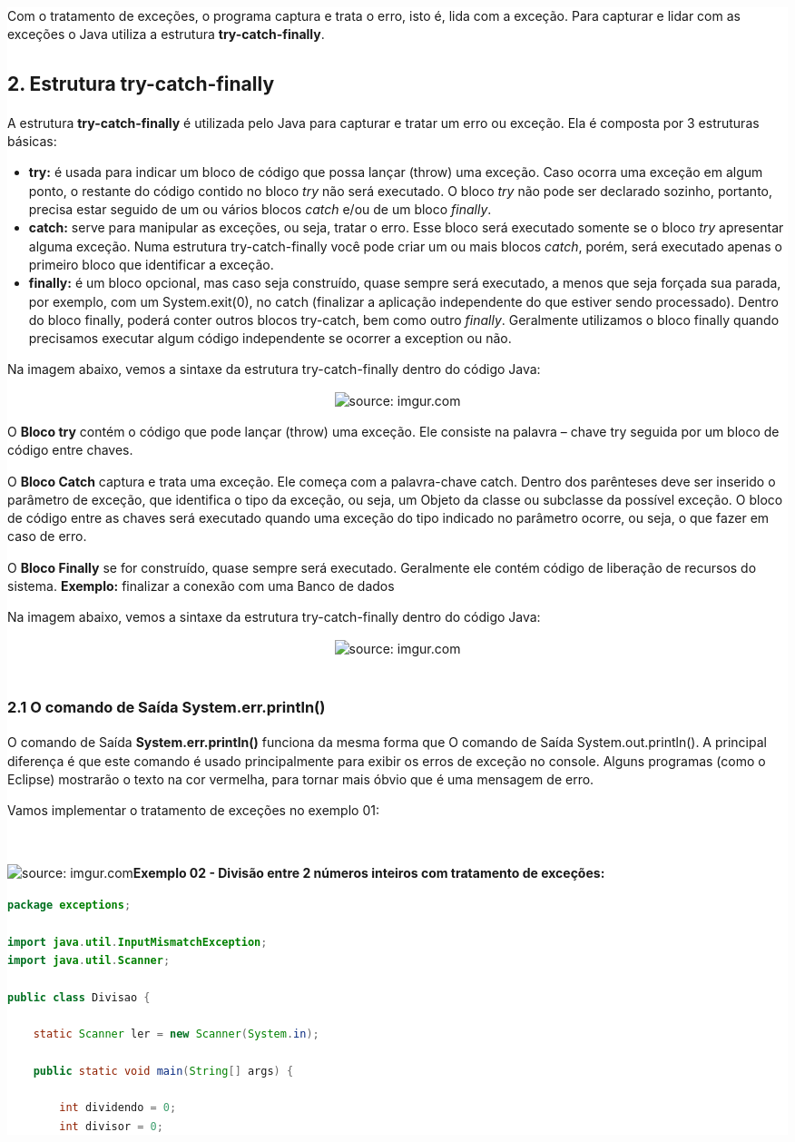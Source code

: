 Com o tratamento de exceções, o programa captura e trata o erro, isto é, lida com a exceção. Para capturar e lidar com as exceções o Java utiliza a estrutura **try-catch-finally**.

<h2>2. Estrutura try-catch-finally</h2>

A estrutura **try-catch-finally** é utilizada pelo Java para capturar e tratar um erro ou exceção. Ela é composta por 3 estruturas básicas:

- **try:** é usada para indicar um bloco de código que possa lançar (throw) uma exceção. Caso ocorra uma exceção em algum ponto, o restante do código contido no bloco <em>try</em> não será executado. O bloco <em>try</em> não pode ser declarado sozinho, portanto, precisa estar seguido de um ou vários blocos <em>catch</em> e/ou de um bloco <em>finally</em>.
- **catch:** serve para manipular as exceções, ou seja, tratar o erro. Esse bloco será executado somente se o bloco <em>try</em> apresentar alguma exceção. Numa estrutura try-catch-finally você pode criar um ou mais blocos <em>catch</em>, porém, será executado apenas o primeiro bloco que identificar a exceção.
- **finally:** é um bloco opcional, mas caso seja construído, quase sempre será executado, a menos que seja forçada sua parada, por exemplo, com um System.exit(0), no catch (finalizar a aplicação independente do que estiver sendo processado). Dentro do bloco finally, poderá conter outros blocos try-catch, bem como outro <em>finally</em>. Geralmente utilizamos o bloco finally quando precisamos executar algum código independente se ocorrer a exception ou não.

Na imagem abaixo, vemos a sintaxe da estrutura try-catch-finally dentro do código Java:

<div align="center"><img src="https://i.imgur.com/Uwvqs3q.png" title="source: imgur.com" /></div>

O **Bloco try** contém o código que pode lançar (throw) uma exceção. Ele consiste na palavra – chave try seguida por um bloco de código entre chaves.

O **Bloco Catch** captura e trata uma exceção. Ele começa com a palavra-chave catch. Dentro dos parênteses deve ser inserido o parâmetro de exceção, que identifica o tipo da exceção, ou seja, um Objeto da classe ou subclasse da possível exceção. O bloco de código entre as chaves será executado quando uma exceção do tipo indicado no parâmetro ocorre, ou seja, o que fazer em caso de erro.

O **Bloco Finally** se for construído, quase sempre será executado. Geralmente ele contém código de liberação de recursos do sistema. **Exemplo:** finalizar a conexão com uma Banco de dados

Na imagem abaixo, vemos a sintaxe da estrutura try-catch-finally dentro do código Java:

<div align="center"><img src="https://i.imgur.com/hORZemU.png" title="source: imgur.com" /></div>

<br />

<h3>2.1 O comando de Saída System.err.println()</h3>

O comando de Saída **System.err.println()** funciona da mesma forma que O comando de Saída System.out.println(). A principal diferença é que este comando é usado principalmente para exibir os erros de exceção no console. Alguns programas (como o Eclipse) mostrarão o texto na cor vermelha, para tornar mais óbvio que é uma mensagem de erro.

Vamos implementar o tratamento de exceções no exemplo 01:

<br />

<img src="https://i.imgur.com/gsSDe7P.png" title="source: imgur.com" width="3%"/>**Exemplo 02 - Divisão entre 2 números inteiros com tratamento de exceções:** 

```java
package exceptions;

import java.util.InputMismatchException;
import java.util.Scanner;

public class Divisao {

	static Scanner ler = new Scanner(System.in);
	
	public static void main(String[] args) {
		
		int dividendo = 0;
		int divisor = 0;
```